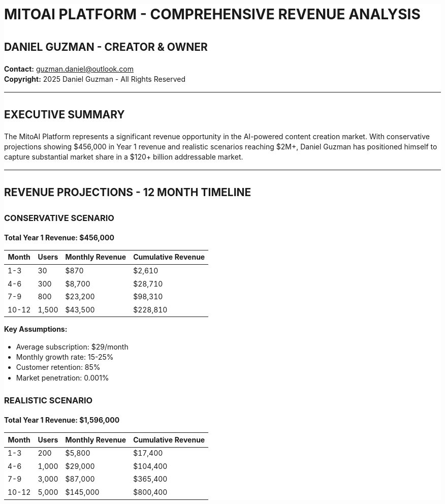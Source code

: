 # MITOAI PLATFORM - COMPREHENSIVE REVENUE ANALYSIS
## DANIEL GUZMAN - CREATOR & OWNER

**Contact:** guzman.daniel@outlook.com  
**Copyright:** 2025 Daniel Guzman - All Rights Reserved

---

## EXECUTIVE SUMMARY

The MitoAI Platform represents a significant revenue opportunity in the AI-powered content creation market. With conservative projections showing $456,000 in Year 1 revenue and realistic scenarios reaching $2M+, Daniel Guzman has positioned himself to capture substantial market share in a $120+ billion addressable market.

---

## REVENUE PROJECTIONS - 12 MONTH TIMELINE

### CONSERVATIVE SCENARIO
**Total Year 1 Revenue: $456,000**

| Month | Users | Monthly Revenue | Cumulative Revenue |
|-------|-------|----------------|-------------------|
| 1-3   | 30    | $870          | $2,610           |
| 4-6   | 300   | $8,700        | $28,710          |
| 7-9   | 800   | $23,200       | $98,310          |
| 10-12 | 1,500 | $43,500       | $228,810         |

**Key Assumptions:**
- Average subscription: $29/month
- Monthly growth rate: 15-25%
- Customer retention: 85%
- Market penetration: 0.001%

### REALISTIC SCENARIO
**Total Year 1 Revenue: $1,596,000**

| Month | Users | Monthly Revenue | Cumulative Revenue |
|-------|-------|----------------|-------------------|
| 1-3   | 200   | $5,800        | $17,400          |
| 4-6   | 1,000 | $29,000       | $104,400         |
| 7-9   | 3,000 | $87,000       | $365,400         |
| 10-12 | 5,000 | $145,000      | $800,400         |
